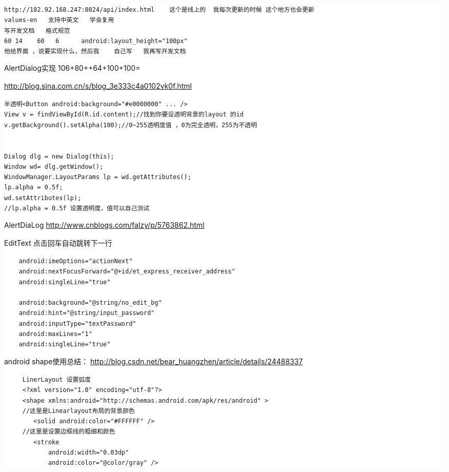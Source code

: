 	http://182.92.168.247:8024/api/index.html    这个是线上的  我每次更新的时候 这个地方也会更新
	values-en   支持中英文   学会复用
    写开发文档   格式规范
  	60 14    60   6      android:layout_height="100px"
	他给界面 ，说要实现什么，然后我    自己写   我再写开发文档 



AlertDialog实现  106+80++64+100+100=

http://blog.sina.com.cn/s/blog_3e333c4a0102vk0f.html

	半透明<Button android:background="#e0000000" ... />
	View v = findViewById(R.id.content);//找到你要设透明背景的layout 的id 
	v.getBackground().setAlpha(100);//0~255透明度值 ，0为完全透明，255为不透明

		
	Dialog dlg = new Dialog(this);
	Window wd= dlg.getWindow();
	WindowManager.LayoutParams lp = wd.getAttributes();
	lp.alpha = 0.5f;
	wd.setAttributes(lp);
	//lp.alpha = 0.5f 设置透明度，值可以自己测试
	
AlertDiaLog		http://www.cnblogs.com/falzy/p/5763862.html
    <style name="CustomDialog" parent="android:style/Theme.Dialog">
        <!--背景颜色及透明程度-->
        <item name="android:windowFrame">@null</item>
        <item name="android:windowIsFloating">true</item>
        <item name="android:windowIsTranslucent">true</item>
        <item name="android:windowNoTitle">true</item>
        <item name="android:background">@android:color/transparent</item>
        <item name="android:windowBackground">@android:color/transparent</item>
        <item name="android:backgroundDimEnabled">true</item>
        <item name="android:backgroundDimAmount">0.6</item>
    </style>

EditText 点击回车自动跳转下一行
 							
		android:imeOptions="actionNext"  
        android:nextFocusForward="@+id/et_express_receiver_address"  
        android:singleLine="true" 
		
	    android:background="@string/no_edit_bg"
	    android:hint="@string/input_password"
		android:inputType="textPassword"
	    android:maxLines="1"
	    android:singleLine="true"



android shape使用总结：
					http://blog.csdn.net/bear_huangzhen/article/details/24488337

		 LinerLayout 设置弧度
		 <?xml version="1.0" encoding="utf-8"?>
		 <shape xmlns:android="http://schemas.android.com/apk/res/android" >
		 //这里是Linearlayout布局的背景颜色
		    <solid android:color="#FFFFFF" />
		 //这里是设置边框线的粗细和颜色
		    <stroke
		        android:width="0.03dp"
		        android:color="@color/gray" />
		